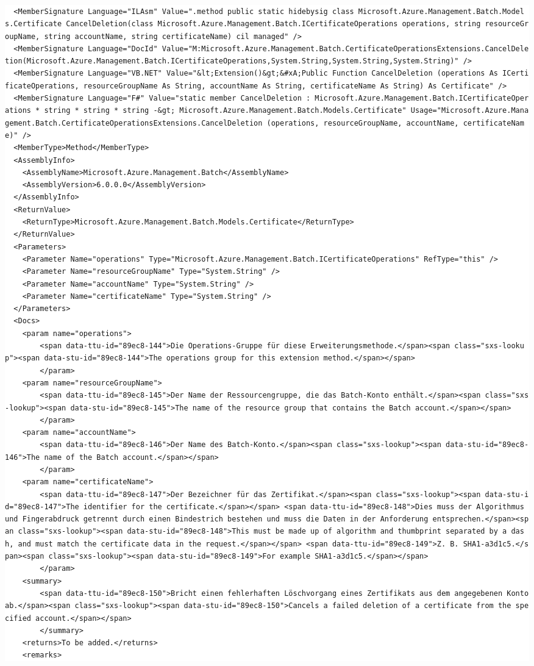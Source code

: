       <MemberSignature Language="ILAsm" Value=".method public static hidebysig class Microsoft.Azure.Management.Batch.Models.Certificate CancelDeletion(class Microsoft.Azure.Management.Batch.ICertificateOperations operations, string resourceGroupName, string accountName, string certificateName) cil managed" />
      <MemberSignature Language="DocId" Value="M:Microsoft.Azure.Management.Batch.CertificateOperationsExtensions.CancelDeletion(Microsoft.Azure.Management.Batch.ICertificateOperations,System.String,System.String,System.String)" />
      <MemberSignature Language="VB.NET" Value="&lt;Extension()&gt;&#xA;Public Function CancelDeletion (operations As ICertificateOperations, resourceGroupName As String, accountName As String, certificateName As String) As Certificate" />
      <MemberSignature Language="F#" Value="static member CancelDeletion : Microsoft.Azure.Management.Batch.ICertificateOperations * string * string * string -&gt; Microsoft.Azure.Management.Batch.Models.Certificate" Usage="Microsoft.Azure.Management.Batch.CertificateOperationsExtensions.CancelDeletion (operations, resourceGroupName, accountName, certificateName)" />
      <MemberType>Method</MemberType>
      <AssemblyInfo>
        <AssemblyName>Microsoft.Azure.Management.Batch</AssemblyName>
        <AssemblyVersion>6.0.0.0</AssemblyVersion>
      </AssemblyInfo>
      <ReturnValue>
        <ReturnType>Microsoft.Azure.Management.Batch.Models.Certificate</ReturnType>
      </ReturnValue>
      <Parameters>
        <Parameter Name="operations" Type="Microsoft.Azure.Management.Batch.ICertificateOperations" RefType="this" />
        <Parameter Name="resourceGroupName" Type="System.String" />
        <Parameter Name="accountName" Type="System.String" />
        <Parameter Name="certificateName" Type="System.String" />
      </Parameters>
      <Docs>
        <param name="operations">
            <span data-ttu-id="89ec8-144">Die Operations-Gruppe für diese Erweiterungsmethode.</span><span class="sxs-lookup"><span data-stu-id="89ec8-144">The operations group for this extension method.</span></span>
            </param>
        <param name="resourceGroupName">
            <span data-ttu-id="89ec8-145">Der Name der Ressourcengruppe, die das Batch-Konto enthält.</span><span class="sxs-lookup"><span data-stu-id="89ec8-145">The name of the resource group that contains the Batch account.</span></span>
            </param>
        <param name="accountName">
            <span data-ttu-id="89ec8-146">Der Name des Batch-Konto.</span><span class="sxs-lookup"><span data-stu-id="89ec8-146">The name of the Batch account.</span></span>
            </param>
        <param name="certificateName">
            <span data-ttu-id="89ec8-147">Der Bezeichner für das Zertifikat.</span><span class="sxs-lookup"><span data-stu-id="89ec8-147">The identifier for the certificate.</span></span> <span data-ttu-id="89ec8-148">Dies muss der Algorithmus und Fingerabdruck getrennt durch einen Bindestrich bestehen und muss die Daten in der Anforderung entsprechen.</span><span class="sxs-lookup"><span data-stu-id="89ec8-148">This must be made up of algorithm and thumbprint separated by a dash, and must match the certificate data in the request.</span></span> <span data-ttu-id="89ec8-149">Z. B. SHA1-a3d1c5.</span><span class="sxs-lookup"><span data-stu-id="89ec8-149">For example SHA1-a3d1c5.</span></span>
            </param>
        <summary>
            <span data-ttu-id="89ec8-150">Bricht einen fehlerhaften Löschvorgang eines Zertifikats aus dem angegebenen Konto ab.</span><span class="sxs-lookup"><span data-stu-id="89ec8-150">Cancels a failed deletion of a certificate from the specified account.</span></span>
            </summary>
        <returns>To be added.</returns>
        <remarks>